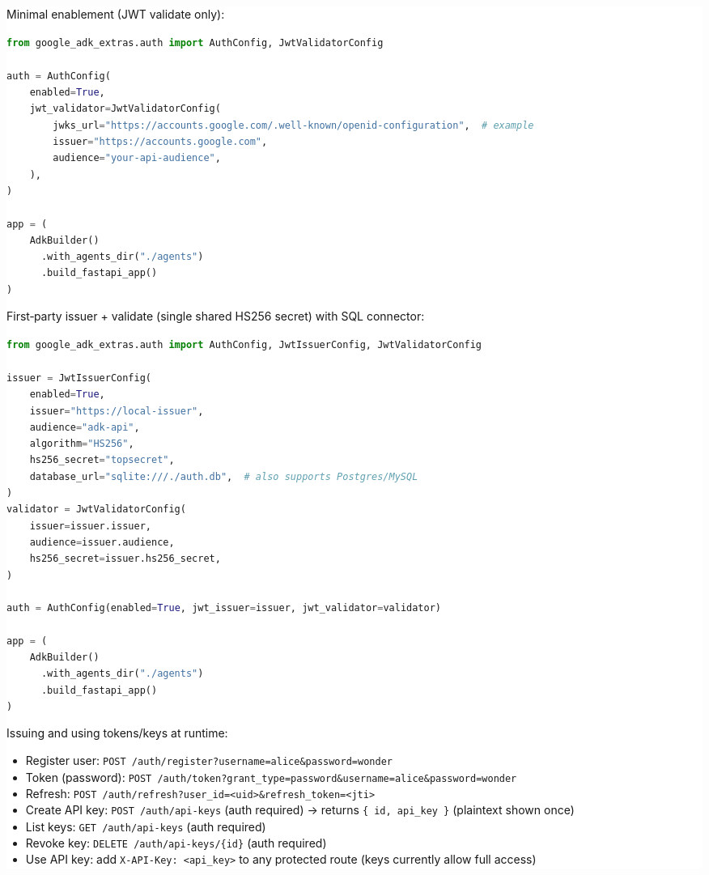 Minimal enablement (JWT validate only):

```python
from google_adk_extras.auth import AuthConfig, JwtValidatorConfig

auth = AuthConfig(
    enabled=True,
    jwt_validator=JwtValidatorConfig(
        jwks_url="https://accounts.google.com/.well-known/openid-configuration",  # example
        issuer="https://accounts.google.com",
        audience="your-api-audience",
    ),
)

app = (
    AdkBuilder()
      .with_agents_dir("./agents")
      .build_fastapi_app()
)
```

First‑party issuer + validate (single shared HS256 secret) with SQL connector:

```python
from google_adk_extras.auth import AuthConfig, JwtIssuerConfig, JwtValidatorConfig

issuer = JwtIssuerConfig(
    enabled=True,
    issuer="https://local-issuer",
    audience="adk-api",
    algorithm="HS256",
    hs256_secret="topsecret",
    database_url="sqlite:///./auth.db",  # also supports Postgres/MySQL
)
validator = JwtValidatorConfig(
    issuer=issuer.issuer,
    audience=issuer.audience,
    hs256_secret=issuer.hs256_secret,
)

auth = AuthConfig(enabled=True, jwt_issuer=issuer, jwt_validator=validator)

app = (
    AdkBuilder()
      .with_agents_dir("./agents")
      .build_fastapi_app()
)
```

Issuing and using tokens/keys at runtime:
- Register user: `POST /auth/register?username=alice&password=wonder`
- Token (password): `POST /auth/token?grant_type=password&username=alice&password=wonder`
- Refresh: `POST /auth/refresh?user_id=<uid>&refresh_token=<jti>`
- Create API key: `POST /auth/api-keys` (auth required) → returns `{ id, api_key }` (plaintext shown once)
- List keys: `GET /auth/api-keys` (auth required)
- Revoke key: `DELETE /auth/api-keys/{id}` (auth required)
- Use API key: add `X-API-Key: <api_key>` to any protected route (keys currently allow full access)
